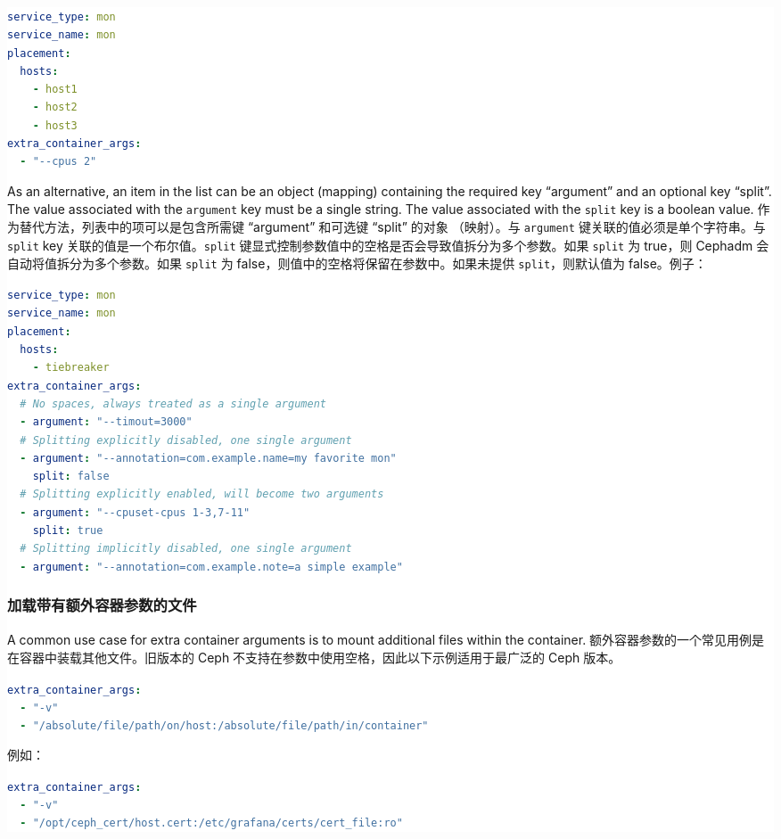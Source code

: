 ```yaml
service_type: mon
service_name: mon
placement:
  hosts:
    - host1
    - host2
    - host3
extra_container_args:
  - "--cpus 2"
```

As an alternative, an item in the list can be an object (mapping) containing the required key “argument” and an optional key “split”. The value associated with the `argument` key must be a single string. The value associated with the `split` key is a boolean value. 
作为替代方法，列表中的项可以是包含所需键 “argument” 和可选键 “split” 的对象 （映射）。与 `argument` 键关联的值必须是单个字符串。与 `split` key 关联的值是一个布尔值。`split` 键显式控制参数值中的空格是否会导致值拆分为多个参数。如果 `split` 为 true，则 Cephadm 会自动将值拆分为多个参数。如果 `split` 为 false，则值中的空格将保留在参数中。如果未提供 `split`，则默认值为 false。例子：

```yaml
service_type: mon
service_name: mon
placement:
  hosts:
    - tiebreaker
extra_container_args:
  # No spaces, always treated as a single argument
  - argument: "--timout=3000"
  # Splitting explicitly disabled, one single argument
  - argument: "--annotation=com.example.name=my favorite mon"
    split: false
  # Splitting explicitly enabled, will become two arguments
  - argument: "--cpuset-cpus 1-3,7-11"
    split: true
  # Splitting implicitly disabled, one single argument
  - argument: "--annotation=com.example.note=a simple example"
```

### 加载带有额外容器参数的文件

A common use case for extra container arguments is to mount additional files within the container. 额外容器参数的一个常见用例是在容器中装载其他文件。旧版本的 Ceph 不支持在参数中使用空格，因此以下示例适用于最广泛的 Ceph 版本。

```yaml
extra_container_args:
  - "-v"
  - "/absolute/file/path/on/host:/absolute/file/path/in/container"
```

例如：

```yaml
extra_container_args:
  - "-v"
  - "/opt/ceph_cert/host.cert:/etc/grafana/certs/cert_file:ro"
```
